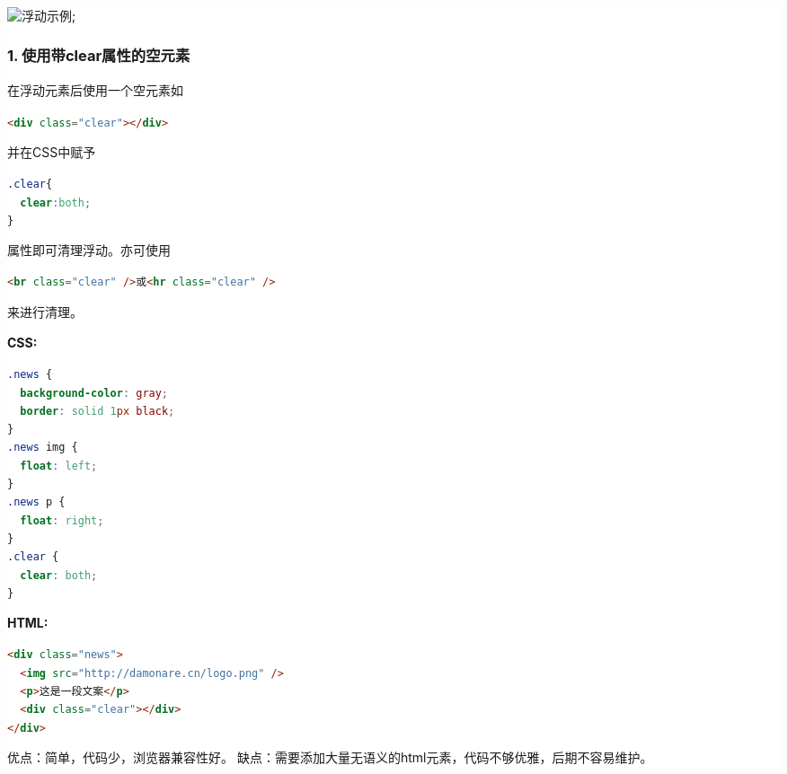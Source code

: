 

![浮动示例](http://images.cnitblog.com/blog/349636/201310/23224343-9668661a8f63445699e0a8c24a64662b.jpg);



### 1. 使用带clear属性的空元素

在浮动元素后使用一个空元素如

```html
<div class="clear"></div>
```

并在CSS中赋予

```css
.clear{
  clear:both;
}
```

属性即可清理浮动。亦可使用

```html
<br class="clear" />或<hr class="clear" />
```

来进行清理。

**CSS:**

```css
.news {
  background-color: gray;
  border: solid 1px black;
}
.news img {
  float: left;
}
.news p {
  float: right;
}
.clear {
  clear: both;
}
```

**HTML:**

```html
<div class="news">
  <img src="http://damonare.cn/logo.png" />
  <p>这是一段文案</p>
  <div class="clear"></div>
</div>
```

优点：简单，代码少，浏览器兼容性好。
缺点：需要添加大量无语义的html元素，代码不够优雅，后期不容易维护。
